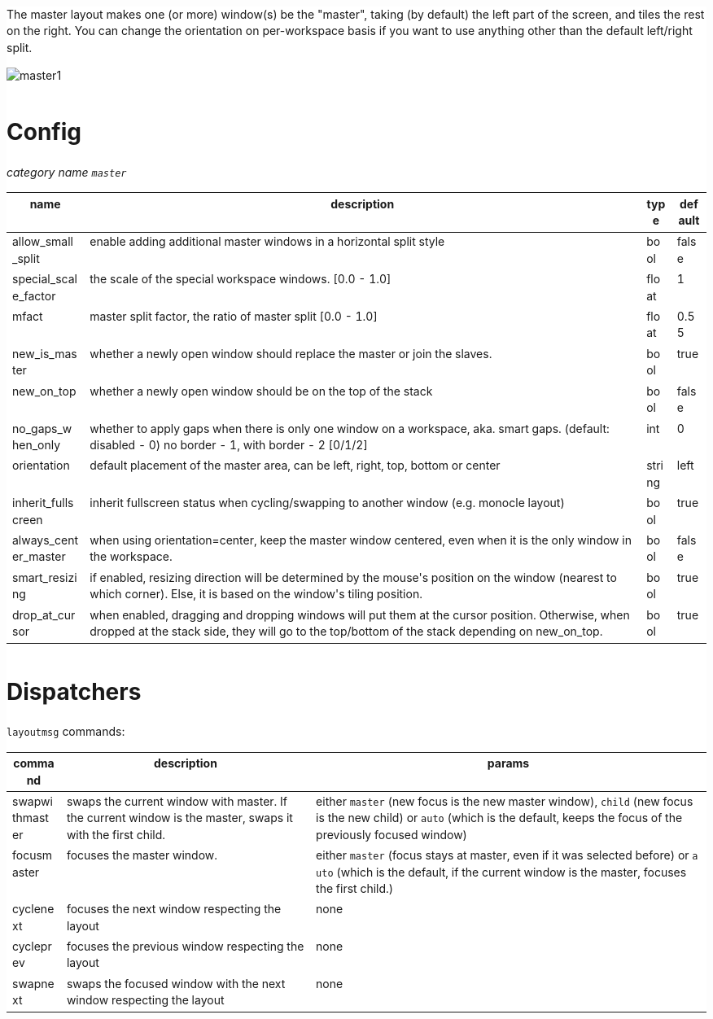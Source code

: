 The master layout makes one (or more) window(s) be the "master", taking (by default) the left part of the
screen, and tiles the rest on the right. You can change the orientation on per-workspace basis
if you want to use anything other than the default left/right split.

![master1](https://user-images.githubusercontent.com/43317083/179357849-321f042c-f536-44b3-9e6f-371df5321836.gif)

# Config

_category name `master`_

| name                 | description                                                                                                                                                                                       | type   | default |
| -------------------- | ------------------------------------------------------------------------------------------------------------------------------------------------------------------------------------------------- | ------ | ------- |
| allow_small_split    | enable adding additional master windows in a horizontal split style                                                                                                                               | bool   | false   |
| special_scale_factor | the scale of the special workspace windows. [0.0 - 1.0]                                                                                                                                           | float  | 1       |
| mfact                | master split factor, the ratio of master split [0.0 - 1.0]                                                                                                                                        | float  | 0.55    |
| new_is_master        | whether a newly open window should replace the master or join the slaves.                                                                                                                         | bool   | true    |
| new_on_top           | whether a newly open window should be on the top of the stack                                                                                                                                     | bool   | false   |
| no_gaps_when_only    | whether to apply gaps when there is only one window on a workspace, aka. smart gaps. (default: disabled - 0) no border - 1, with border - 2 [0/1/2]                                               | int    | 0       |
| orientation          | default placement of the master area, can be left, right, top, bottom or center                                                                                                                   | string | left    |
| inherit_fullscreen   | inherit fullscreen status when cycling/swapping to another window (e.g. monocle layout)                                                                                                           | bool   | true    |
| always_center_master | when using orientation=center, keep the master window centered, even when it is the only window in the workspace.                                                                                 | bool   | false   |
| smart_resizing       | if enabled, resizing direction will be determined by the mouse's position on the window (nearest to which corner). Else, it is based on the window's tiling position.                             | bool   | true    |
| drop_at_cursor       | when enabled, dragging and dropping windows will put them at the cursor position. Otherwise, when dropped at the stack side, they will go to the top/bottom of the stack depending on new_on_top. | bool   | true    |

# Dispatchers

`layoutmsg` commands:

| command           | description                                                                                                                                      | params                                                                                                                                                                        |
| ----------------- | ------------------------------------------------------------------------------------------------------------------------------------------------ | ----------------------------------------------------------------------------------------------------------------------------------------------------------------------------- |
| swapwithmaster    | swaps the current window with master. If the current window is the master, swaps it with the first child.                                        | either `master` (new focus is the new master window), `child` (new focus is the new child) or `auto` (which is the default, keeps the focus of the previously focused window) |
| focusmaster       | focuses the master window.                                                                                                                       | either `master` (focus stays at master, even if it was selected before) or `auto` (which is the default, if the current window is the master, focuses the first child.)       |
| cyclenext         | focuses the next window respecting the layout                                                                                                    | none                                                                                                                                                                          |
| cycleprev         | focuses the previous window respecting the layout                                                                                                | none                                                                                                                                                                          |
| swapnext          | swaps the focused window with the next window respecting the layout                                                                              | none                                                                                                                                                                          |